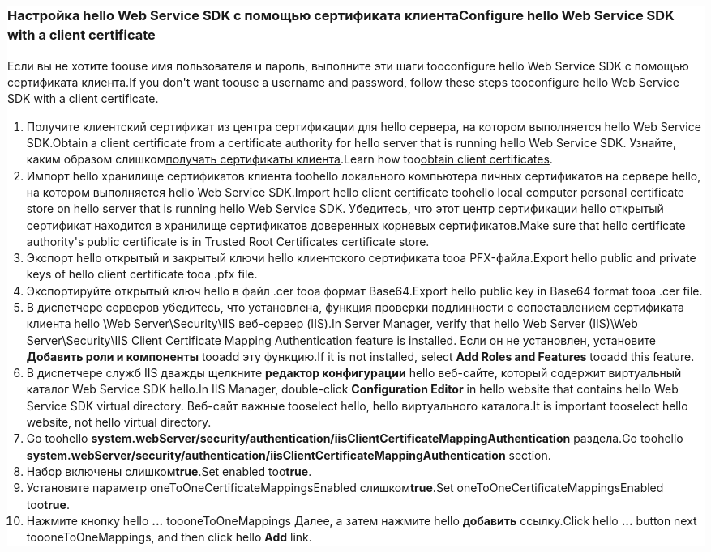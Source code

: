 ### <a name="configure-hello-web-service-sdk-with-a-client-certificate"></a><span data-ttu-id="ea6ea-183">Настройка hello Web Service SDK с помощью сертификата клиента</span><span class="sxs-lookup"><span data-stu-id="ea6ea-183">Configure hello Web Service SDK with a client certificate</span></span>
<span data-ttu-id="ea6ea-184">Если вы не хотите toouse имя пользователя и пароль, выполните эти шаги tooconfigure hello Web Service SDK с помощью сертификата клиента.</span><span class="sxs-lookup"><span data-stu-id="ea6ea-184">If you don't want toouse a username and password, follow these steps tooconfigure hello Web Service SDK with a client certificate.</span></span>

1. <span data-ttu-id="ea6ea-185">Получите клиентский сертификат из центра сертификации для hello сервера, на котором выполняется hello Web Service SDK.</span><span class="sxs-lookup"><span data-stu-id="ea6ea-185">Obtain a client certificate from a certificate authority for hello server that is running hello Web Service SDK.</span></span> <span data-ttu-id="ea6ea-186">Узнайте, каким образом слишком[получать сертификаты клиента](https://technet.microsoft.com/library/cc770328.aspx).</span><span class="sxs-lookup"><span data-stu-id="ea6ea-186">Learn how too[obtain client certificates](https://technet.microsoft.com/library/cc770328.aspx).</span></span>  
2. <span data-ttu-id="ea6ea-187">Импорт hello хранилище сертификатов клиента toohello локального компьютера личных сертификатов на сервере hello, на котором выполняется hello Web Service SDK.</span><span class="sxs-lookup"><span data-stu-id="ea6ea-187">Import hello client certificate toohello local computer personal certificate store on hello server that is running hello Web Service SDK.</span></span> <span data-ttu-id="ea6ea-188">Убедитесь, что этот центр сертификации hello открытый сертификат находится в хранилище сертификатов доверенных корневых сертификатов.</span><span class="sxs-lookup"><span data-stu-id="ea6ea-188">Make sure that hello certificate authority's public certificate is in Trusted Root Certificates certificate store.</span></span>  
3. <span data-ttu-id="ea6ea-189">Экспорт hello открытый и закрытый ключи hello клиентского сертификата tooa PFX-файла.</span><span class="sxs-lookup"><span data-stu-id="ea6ea-189">Export hello public and private keys of hello client certificate tooa .pfx file.</span></span>  
4. <span data-ttu-id="ea6ea-190">Экспортируйте открытый ключ hello в файл .cer tooa формат Base64.</span><span class="sxs-lookup"><span data-stu-id="ea6ea-190">Export hello public key in Base64 format tooa .cer file.</span></span>  
5. <span data-ttu-id="ea6ea-191">В диспетчере серверов убедитесь, что установлена, функция проверки подлинности с сопоставлением сертификата клиента hello \Web Server\Security\IIS веб-сервер (IIS).</span><span class="sxs-lookup"><span data-stu-id="ea6ea-191">In Server Manager, verify that hello Web Server (IIS)\Web Server\Security\IIS Client Certificate Mapping Authentication feature is installed.</span></span> <span data-ttu-id="ea6ea-192">Если он не установлен, установите **Добавить роли и компоненты** tooadd эту функцию.</span><span class="sxs-lookup"><span data-stu-id="ea6ea-192">If it is not installed, select **Add Roles and Features** tooadd this feature.</span></span>  
6. <span data-ttu-id="ea6ea-193">В диспетчере служб IIS дважды щелкните **редактор конфигурации** hello веб-сайте, который содержит виртуальный каталог Web Service SDK hello.</span><span class="sxs-lookup"><span data-stu-id="ea6ea-193">In IIS Manager, double-click **Configuration Editor** in hello website that contains hello Web Service SDK virtual directory.</span></span> <span data-ttu-id="ea6ea-194">Веб-сайт важные tooselect hello, hello виртуального каталога.</span><span class="sxs-lookup"><span data-stu-id="ea6ea-194">It is important tooselect hello website, not hello virtual directory.</span></span>  
7. <span data-ttu-id="ea6ea-195">Go toohello **system.webServer/security/authentication/iisClientCertificateMappingAuthentication** раздела.</span><span class="sxs-lookup"><span data-stu-id="ea6ea-195">Go toohello **system.webServer/security/authentication/iisClientCertificateMappingAuthentication** section.</span></span>  
8. <span data-ttu-id="ea6ea-196">Набор включены слишком**true**.</span><span class="sxs-lookup"><span data-stu-id="ea6ea-196">Set enabled too**true**.</span></span>  
9. <span data-ttu-id="ea6ea-197">Установите параметр oneToOneCertificateMappingsEnabled слишком**true**.</span><span class="sxs-lookup"><span data-stu-id="ea6ea-197">Set oneToOneCertificateMappingsEnabled too**true**.</span></span>  
10. <span data-ttu-id="ea6ea-198">Нажмите кнопку hello **...**  toooneToOneMappings Далее, а затем нажмите hello **добавить** ссылку.</span><span class="sxs-lookup"><span data-stu-id="ea6ea-198">Click hello **...** button next toooneToOneMappings, and then click hello **Add** link.</span></span>  
